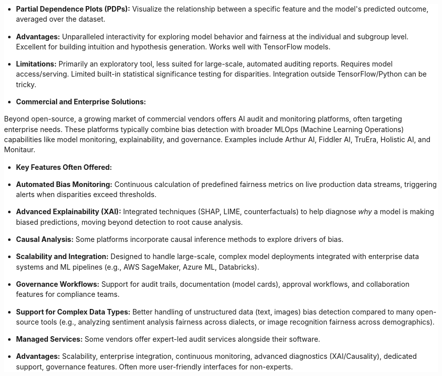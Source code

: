 *   **Partial Dependence Plots (PDPs):** Visualize the relationship between a specific feature and the model's predicted outcome, averaged over the dataset.

*   **Advantages:** Unparalleled interactivity for exploring model behavior and fairness at the individual and subgroup level. Excellent for building intuition and hypothesis generation. Works well with TensorFlow models.

*   **Limitations:** Primarily an exploratory tool, less suited for large-scale, automated auditing reports. Requires model access/serving. Limited built-in statistical significance testing for disparities. Integration outside TensorFlow/Python can be tricky.

*   **Commercial and Enterprise Solutions:**

Beyond open-source, a growing market of commercial vendors offers AI audit and monitoring platforms, often targeting enterprise needs. These platforms typically combine bias detection with broader MLOps (Machine Learning Operations) capabilities like model monitoring, explainability, and governance. Examples include Arthur AI, Fiddler AI, TruEra, Holistic AI, and Monitaur.

*   **Key Features Often Offered:**

*   **Automated Bias Monitoring:** Continuous calculation of predefined fairness metrics on live production data streams, triggering alerts when disparities exceed thresholds.

*   **Advanced Explainability (XAI):** Integrated techniques (SHAP, LIME, counterfactuals) to help diagnose *why* a model is making biased predictions, moving beyond detection to root cause analysis.

*   **Causal Analysis:** Some platforms incorporate causal inference methods to explore drivers of bias.

*   **Scalability and Integration:** Designed to handle large-scale, complex model deployments integrated with enterprise data systems and ML pipelines (e.g., AWS SageMaker, Azure ML, Databricks).

*   **Governance Workflows:** Support for audit trails, documentation (model cards), approval workflows, and collaboration features for compliance teams.

*   **Support for Complex Data Types:** Better handling of unstructured data (text, images) bias detection compared to many open-source tools (e.g., analyzing sentiment analysis fairness across dialects, or image recognition fairness across demographics).

*   **Managed Services:** Some vendors offer expert-led audit services alongside their software.

*   **Advantages:** Scalability, enterprise integration, continuous monitoring, advanced diagnostics (XAI/Causality), dedicated support, governance features. Often more user-friendly interfaces for non-experts.


